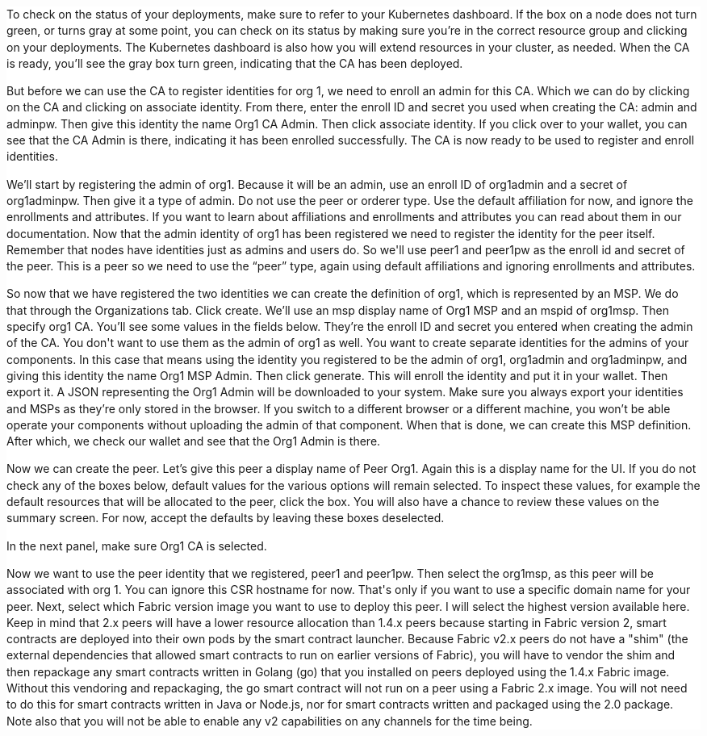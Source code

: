 To check on the status of your deployments, make sure to refer to your Kubernetes dashboard. If the box on a node does not turn green, or turns gray at some point, you can check on its status by making sure you’re in the correct resource group and clicking on your deployments. The Kubernetes dashboard is also how you will extend resources in your cluster, as needed. When the CA is ready, you’ll see the gray box turn green, indicating that the CA has been deployed.

But before we can use the CA to register identities for org 1, we need to enroll an admin for this CA. Which we can do by clicking on the CA and clicking on associate identity. From there, enter the enroll ID and secret you used when creating the CA: admin and adminpw. Then give this identity the name Org1 CA Admin. Then click associate identity. If you click over to your wallet, you can see that the CA Admin is there, indicating it has been enrolled successfully. The CA is now ready to be used to register and enroll identities.

We’ll start by registering the admin of org1. Because it will be an admin, use an enroll ID of org1admin and a secret of org1adminpw. Then give it a type of admin. Do not use the peer or orderer type. Use the default affiliation for now, and ignore the enrollments and attributes. If you want to learn about affiliations and enrollments and attributes you can read about them in our documentation. Now that the admin identity of org1 has been registered we need to register the identity for the peer itself. Remember that nodes have identities just as admins and users do. So we'll use peer1 and peer1pw as the enroll id and secret of the peer. This is a peer so we need to use the “peer” type, again using default affiliations and ignoring enrollments and attributes.

So now that we have registered the two identities we can create the definition of org1, which is represented by an MSP. We do that through the Organizations tab. Click create. We’ll use an msp display name of Org1 MSP and an mspid of org1msp. Then specify org1 CA. You’ll see some values in the fields below. They’re the enroll ID and secret you entered when creating the admin of the CA. You don't want to use them as the admin of org1 as well. You want to create separate identities for the admins of your components. In this case that means using the identity you registered to be the admin of org1, org1admin and org1adminpw, and giving this identity the name Org1 MSP Admin. Then click generate. This will enroll the identity and put it in your wallet. Then export it. A JSON representing the Org1 Admin will be downloaded to your system. Make sure you always export your identities and MSPs as they’re only stored in the browser. If you switch to a different browser or a different machine, you won’t be able operate your components without uploading the admin of that component. When that is done, we can create this MSP definition. After which, we check our wallet and see that the Org1 Admin is there.

Now we can create the peer. Let’s give this peer a display name of Peer Org1. Again this is a display name for the UI. If you do not check any of the boxes below, default values for the various options will remain selected. To inspect these values, for example the default resources that will be allocated to the peer, click the box. You will also have a chance to review these values on the summary screen. For now, accept the defaults by leaving these boxes deselected.

In the next panel, make sure Org1 CA is selected.

Now we want to use the peer identity that we registered, peer1 and peer1pw. Then select the org1msp, as this peer will be associated with org 1. You can ignore this CSR hostname for now. That's only if you want to use a specific domain name for your peer. Next, select which Fabric version image you want to use to deploy this peer. I will select the highest version available here. Keep in mind that 2.x peers will have a lower resource allocation than 1.4.x peers because starting in Fabric version 2, smart contracts are deployed into their own pods by the smart contract launcher. Because Fabric v2.x peers do not have a "shim" (the external dependencies that allowed smart contracts to run on earlier versions of Fabric), you will have to vendor the shim and then repackage any smart contracts written in Golang (go) that you installed on peers deployed using the 1.4.x Fabric image. Without this vendoring and repackaging, the go smart contract will not run on a peer using a Fabric 2.x image. You will not need to do this for smart contracts written in Java or Node.js, nor for smart contracts written and packaged using the 2.0 package. Note also that you will not be able to enable any v2 capabilities on any channels for the time being.
